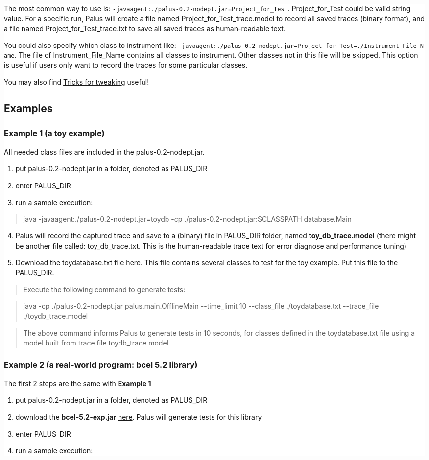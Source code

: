 The most common way to use is: `-javaagent:./palus-0.2-nodept.jar=Project_for_Test`.  Project\_for\_Test could be valid string value. For a specific run, Palus will create a file named Project\_for\_Test\_trace.model to record all saved traces (binary format), and a file named Project\_for\_Test\_trace.txt to save all saved traces as human-readable text.

You could also specify which class to instrument like: `-javaagent:./palus-0.2-nodept.jar=Project_for_Test=./Instrument_File_Name`. The file of Instrument\_File\_Name contains all classes to instrument. Other classes not in this file will be skipped. This option is useful if users only want to record the traces for some particular classes.

You may also find [Tricks for tweaking](http://code.google.com/p/tpalus/wiki/MoreExamples?ts=1285612372&updated=MoreExamples#Tricks_for_Tweaking) useful!


## Examples ##

### Example 1 (a toy example) ###

All needed class files are included in the palus-0.2-nodept.jar.

1. put palus-0.2-nodept.jar in a folder, denoted as PALUS\_DIR

2. enter PALUS\_DIR

3. run a sample execution:

> java -javaagent:./palus-0.2-nodept.jar=toydb -cp ./palus-0.2-nodept.jar:$CLASSPATH database.Main

4. Palus will record the captured trace and save to a (binary) file in PALUS\_DIR folder, named **toy\_db\_trace.model** (there might be another file called: toy\_db\_trace.txt. This is the human-readable trace text for error diagnose and performance tuning)

5. Download the toydatabase.txt file [here](http://code.google.com/p/tpalus/source/browse/trunk/%20tpalus%20--username%20racezhang/Palus/toyexperiment/toydatabase.txt). This file contains several classes to test for the toy example. Put this file to the PALUS\_DIR.

> Execute the following command to generate tests:

> java -cp ./palus-0.2-nodept.jar palus.main.OfflineMain --time\_limit 10 --class\_file ./toydatabase.txt --trace\_file ./toydb\_trace.model

> The above command informs Palus to generate tests in 10 seconds, for classes defined in the toydatabase.txt file using a model built from trace file toydb\_trace.model.

### Example 2 (a real-world program: bcel 5.2 library) ###

The first 2 steps are the same with **Example 1**

1. put palus-0.2-nodept.jar in a folder, denoted as PALUS\_DIR

2. download the **bcel-5.2-exp.jar** [here](http://code.google.com/p/tpalus/source/browse/trunk/%20tpalus%20--username%20racezhang/Palus/experiment-program/bcel-5.2-exp.jar). Palus will generate tests for this library

3. enter PALUS\_DIR

4. run a sample execution:

